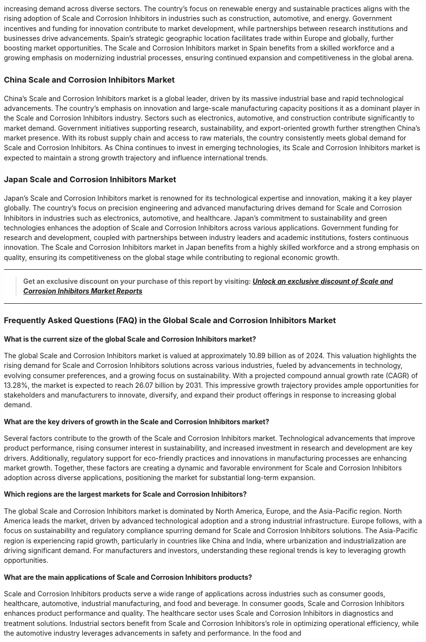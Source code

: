 increasing demand across diverse sectors. The country&rsquo;s focus on renewable energy and sustainable practices aligns with the rising adoption of Scale and Corrosion Inhibitors in industries such as construction, automotive, and energy. Government incentives and funding for innovation contribute to market development, while partnerships between research institutions and businesses drive advancements. Spain&rsquo;s strategic geographic location facilitates trade within Europe and globally, further boosting market opportunities. The Scale and Corrosion Inhibitors market in Spain benefits from a skilled workforce and a growing emphasis on modernizing industrial processes, ensuring continued expansion and competitiveness in the global arena.</p><h3>China Scale and Corrosion Inhibitors Market</h3><p>China&rsquo;s Scale and Corrosion Inhibitors market is a global leader, driven by its massive industrial base and rapid technological advancements. The country&rsquo;s emphasis on innovation and large-scale manufacturing capacity positions it as a dominant player in the Scale and Corrosion Inhibitors industry. Sectors such as electronics, automotive, and construction contribute significantly to market demand. Government initiatives supporting research, sustainability, and export-oriented growth further strengthen China&rsquo;s market presence. With its robust supply chain and access to raw materials, the country consistently meets global demand for Scale and Corrosion Inhibitors. As China continues to invest in emerging technologies, its Scale and Corrosion Inhibitors market is expected to maintain a strong growth trajectory and influence international trends.</p><h3>Japan Scale and Corrosion Inhibitors Market</h3><p>Japan&rsquo;s Scale and Corrosion Inhibitors market is renowned for its technological expertise and innovation, making it a key player globally. The country&rsquo;s focus on precision engineering and advanced manufacturing drives demand for Scale and Corrosion Inhibitors in industries such as electronics, automotive, and healthcare. Japan&rsquo;s commitment to sustainability and green technologies enhances the adoption of Scale and Corrosion Inhibitors across various applications. Government funding for research and development, coupled with partnerships between industry leaders and academic institutions, fosters continuous innovation. The Scale and Corrosion Inhibitors market in Japan benefits from a highly skilled workforce and a strong emphasis on quality, ensuring its competitiveness on the global stage while contributing to regional economic growth.</p><hr /><blockquote><p><strong>Get an exclusive discount on your purchase of this report by visiting: <em><a href="://marketresearchpulse.com/ask-for-discount/14137?utm_source=Github&amp;utm_medium=029">Unlock an exclusive discount of Scale and Corrosion Inhibitors Market Reports</a></em>&nbsp;</strong></p></blockquote><hr /><h3>Frequently Asked Questions (FAQ) in the Global Scale and Corrosion Inhibitors Market</h3><p><strong>What is the current size of the global Scale and Corrosion Inhibitors market?</strong></p><p>The global Scale and Corrosion Inhibitors market is valued at approximately 10.89 billion as of 2024. This valuation highlights the rising demand for Scale and Corrosion Inhibitors solutions across various industries, fueled by advancements in technology, evolving consumer preferences, and a growing focus on sustainability. With a projected compound annual growth rate (CAGR) of 13.28%, the market is expected to reach 26.07 billion by 2031. This impressive growth trajectory provides ample opportunities for stakeholders and manufacturers to innovate, diversify, and expand their product offerings in response to increasing global demand.</p><p><strong>What are the key drivers of growth in the Scale and Corrosion Inhibitors market?</strong></p><p>Several factors contribute to the growth of the Scale and Corrosion Inhibitors market. Technological advancements that improve product performance, rising consumer interest in sustainability, and increased investment in research and development are key drivers. Additionally, regulatory support for eco-friendly practices and innovations in manufacturing processes are enhancing market growth. Together, these factors are creating a dynamic and favorable environment for Scale and Corrosion Inhibitors adoption across diverse applications, positioning the market for substantial long-term expansion.</p><p><strong>Which regions are the largest markets for Scale and Corrosion Inhibitors?</strong></p><p>The global Scale and Corrosion Inhibitors market is dominated by North America, Europe, and the Asia-Pacific region. North America leads the market, driven by advanced technological adoption and a strong industrial infrastructure. Europe follows, with a focus on sustainability and regulatory compliance spurring demand for Scale and Corrosion Inhibitors solutions. The Asia-Pacific region is experiencing rapid growth, particularly in countries like China and India, where urbanization and industrialization are driving significant demand. For manufacturers and investors, understanding these regional trends is key to leveraging growth opportunities.</p><p><strong>What are the main applications of Scale and Corrosion Inhibitors products?</strong></p><p>Scale and Corrosion Inhibitors products serve a wide range of applications across industries such as consumer goods, healthcare, automotive, industrial manufacturing, and food and beverage. In consumer goods, Scale and Corrosion Inhibitors enhances product performance and quality. The healthcare sector uses Scale and Corrosion Inhibitors in diagnostics and treatment solutions. Industrial sectors benefit from Scale and Corrosion Inhibitors&rsquo;s role in optimizing operational efficiency, while the automotive industry leverages advancements in safety and performance. In the food and